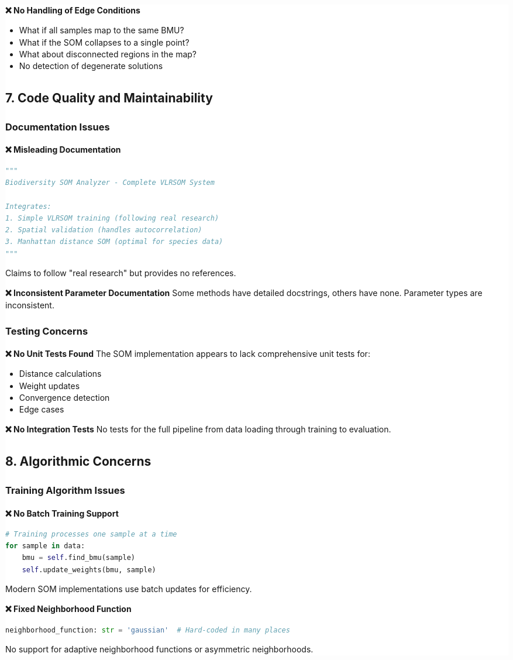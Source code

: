 **❌ No Handling of Edge Conditions**
- What if all samples map to the same BMU?
- What if the SOM collapses to a single point?
- What about disconnected regions in the map?
- No detection of degenerate solutions

## 7. Code Quality and Maintainability

### Documentation Issues

**❌ Misleading Documentation**
```python
"""
Biodiversity SOM Analyzer - Complete VLRSOM System

Integrates:
1. Simple VLRSOM training (following real research)
2. Spatial validation (handles autocorrelation)
3. Manhattan distance SOM (optimal for species data)
"""
```
Claims to follow "real research" but provides no references.

**❌ Inconsistent Parameter Documentation**
Some methods have detailed docstrings, others have none. Parameter types are inconsistent.

### Testing Concerns

**❌ No Unit Tests Found**
The SOM implementation appears to lack comprehensive unit tests for:
- Distance calculations
- Weight updates
- Convergence detection
- Edge cases

**❌ No Integration Tests**
No tests for the full pipeline from data loading through training to evaluation.

## 8. Algorithmic Concerns

### Training Algorithm Issues

**❌ No Batch Training Support**
```python
# Training processes one sample at a time
for sample in data:
    bmu = self.find_bmu(sample)
    self.update_weights(bmu, sample)
```
Modern SOM implementations use batch updates for efficiency.

**❌ Fixed Neighborhood Function**
```python
neighborhood_function: str = 'gaussian'  # Hard-coded in many places
```
No support for adaptive neighborhood functions or asymmetric neighborhoods.
